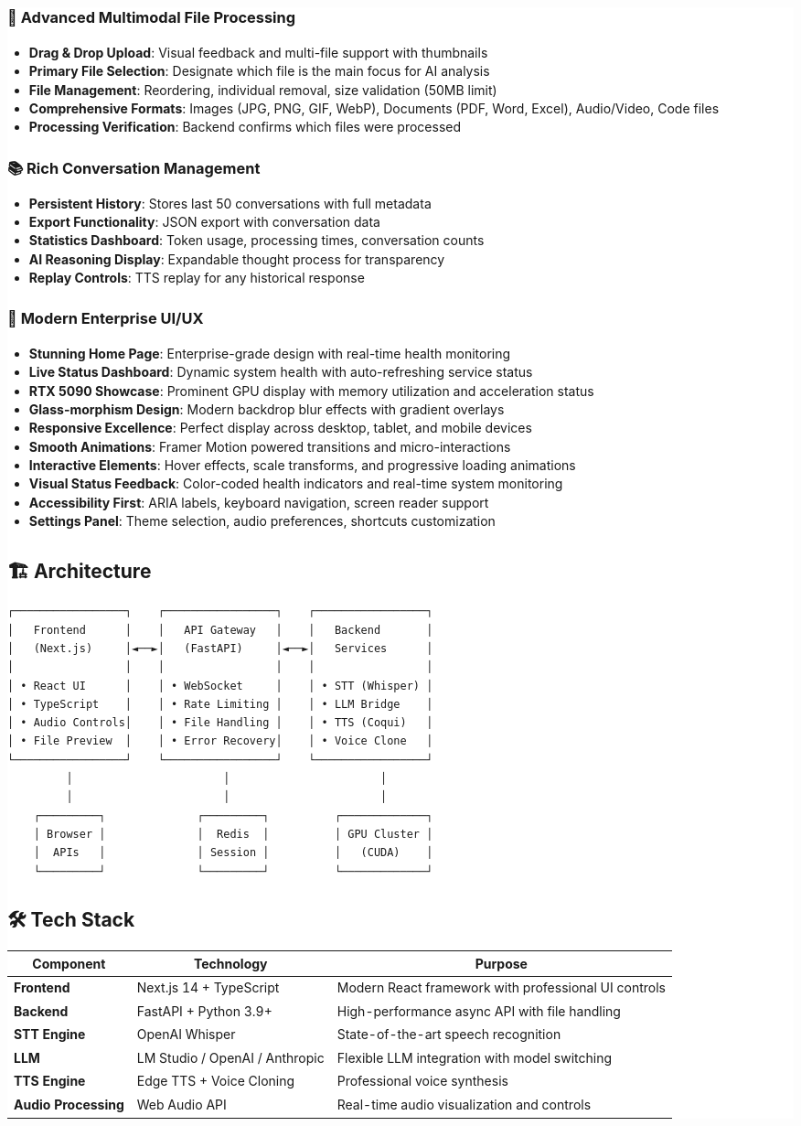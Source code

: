 ### 📁 **Advanced Multimodal File Processing**
- **Drag & Drop Upload**: Visual feedback and multi-file support with thumbnails
- **Primary File Selection**: Designate which file is the main focus for AI analysis
- **File Management**: Reordering, individual removal, size validation (50MB limit)
- **Comprehensive Formats**: Images (JPG, PNG, GIF, WebP), Documents (PDF, Word, Excel), Audio/Video, Code files
- **Processing Verification**: Backend confirms which files were processed

### 📚 **Rich Conversation Management**
- **Persistent History**: Stores last 50 conversations with full metadata
- **Export Functionality**: JSON export with conversation data
- **Statistics Dashboard**: Token usage, processing times, conversation counts
- **AI Reasoning Display**: Expandable thought process for transparency
- **Replay Controls**: TTS replay for any historical response

### 🎨 **Modern Enterprise UI/UX**
- **Stunning Home Page**: Enterprise-grade design with real-time health monitoring
- **Live Status Dashboard**: Dynamic system health with auto-refreshing service status
- **RTX 5090 Showcase**: Prominent GPU display with memory utilization and acceleration status
- **Glass-morphism Design**: Modern backdrop blur effects with gradient overlays
- **Responsive Excellence**: Perfect display across desktop, tablet, and mobile devices
- **Smooth Animations**: Framer Motion powered transitions and micro-interactions
- **Interactive Elements**: Hover effects, scale transforms, and progressive loading animations
- **Visual Status Feedback**: Color-coded health indicators and real-time system monitoring
- **Accessibility First**: ARIA labels, keyboard navigation, screen reader support
- **Settings Panel**: Theme selection, audio preferences, shortcuts customization

## 🏗️ Architecture

```
┌─────────────────┐    ┌─────────────────┐    ┌─────────────────┐
│   Frontend      │    │   API Gateway   │    │   Backend       │
│   (Next.js)     │◄──►│   (FastAPI)     │◄──►│   Services      │
│                 │    │                 │    │                 │
│ • React UI      │    │ • WebSocket     │    │ • STT (Whisper) │
│ • TypeScript    │    │ • Rate Limiting │    │ • LLM Bridge    │
│ • Audio Controls│    │ • File Handling │    │ • TTS (Coqui)   │
│ • File Preview  │    │ • Error Recovery│    │ • Voice Clone   │
└─────────────────┘    └─────────────────┘    └─────────────────┘
         │                       │                       │
         │                       │                       │
    ┌─────────┐              ┌─────────┐          ┌─────────────┐
    │ Browser │              │  Redis  │          │ GPU Cluster │
    │  APIs   │              │ Session │          │   (CUDA)    │
    └─────────┘              └─────────┘          └─────────────┘
```

## 🛠️ Tech Stack

| Component | Technology | Purpose |
|-----------|------------|---------|
| **Frontend** | Next.js 14 + TypeScript | Modern React framework with professional UI controls |
| **Backend** | FastAPI + Python 3.9+ | High-performance async API with file handling |
| **STT Engine** | OpenAI Whisper | State-of-the-art speech recognition |
| **LLM** | LM Studio / OpenAI / Anthropic | Flexible LLM integration with model switching |
| **TTS Engine** | Edge TTS + Voice Cloning | Professional voice synthesis |
| **Audio Processing** | Web Audio API | Real-time audio visualization and controls |